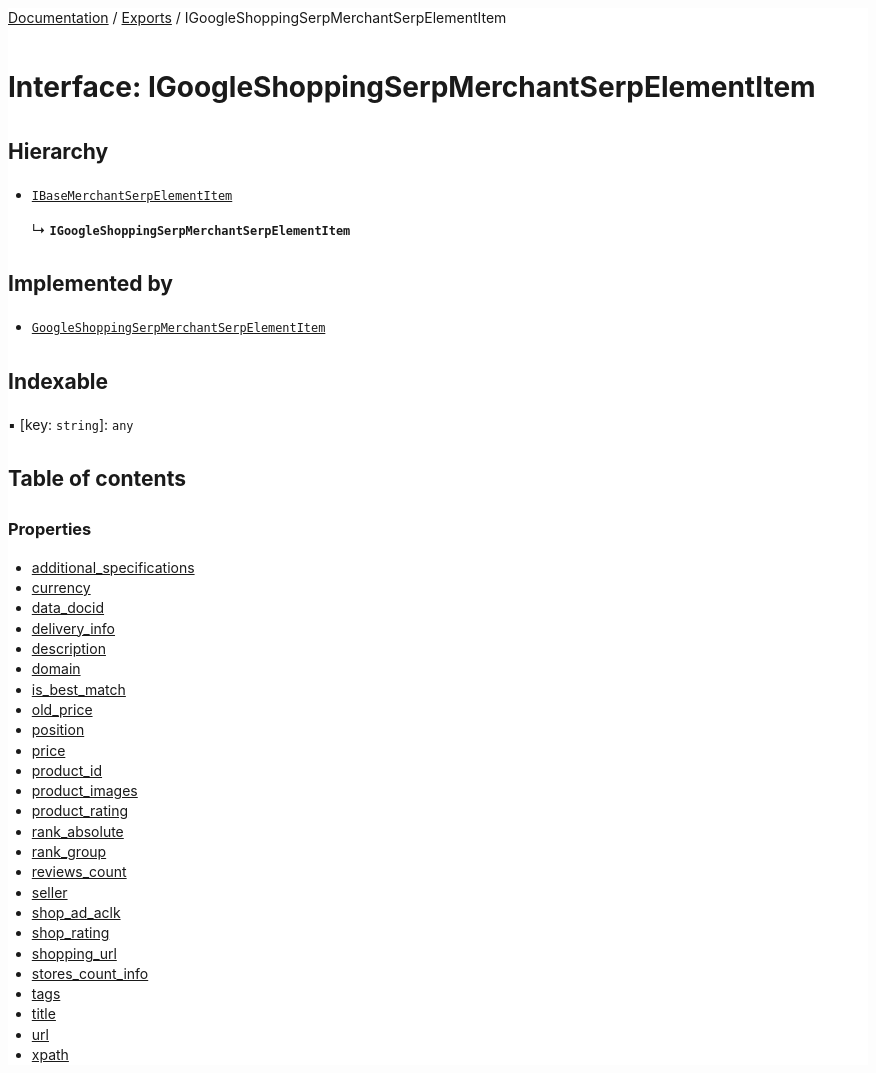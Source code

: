 [Documentation](../README.md) / [Exports](../modules.md) / IGoogleShoppingSerpMerchantSerpElementItem

# Interface: IGoogleShoppingSerpMerchantSerpElementItem

## Hierarchy

- [`IBaseMerchantSerpElementItem`](IBaseMerchantSerpElementItem.md)

  ↳ **`IGoogleShoppingSerpMerchantSerpElementItem`**

## Implemented by

- [`GoogleShoppingSerpMerchantSerpElementItem`](../classes/GoogleShoppingSerpMerchantSerpElementItem.md)

## Indexable

▪ [key: `string`]: `any`

## Table of contents

### Properties

- [additional\_specifications](IGoogleShoppingSerpMerchantSerpElementItem.md#additional_specifications)
- [currency](IGoogleShoppingSerpMerchantSerpElementItem.md#currency)
- [data\_docid](IGoogleShoppingSerpMerchantSerpElementItem.md#data_docid)
- [delivery\_info](IGoogleShoppingSerpMerchantSerpElementItem.md#delivery_info)
- [description](IGoogleShoppingSerpMerchantSerpElementItem.md#description)
- [domain](IGoogleShoppingSerpMerchantSerpElementItem.md#domain)
- [is\_best\_match](IGoogleShoppingSerpMerchantSerpElementItem.md#is_best_match)
- [old\_price](IGoogleShoppingSerpMerchantSerpElementItem.md#old_price)
- [position](IGoogleShoppingSerpMerchantSerpElementItem.md#position)
- [price](IGoogleShoppingSerpMerchantSerpElementItem.md#price)
- [product\_id](IGoogleShoppingSerpMerchantSerpElementItem.md#product_id)
- [product\_images](IGoogleShoppingSerpMerchantSerpElementItem.md#product_images)
- [product\_rating](IGoogleShoppingSerpMerchantSerpElementItem.md#product_rating)
- [rank\_absolute](IGoogleShoppingSerpMerchantSerpElementItem.md#rank_absolute)
- [rank\_group](IGoogleShoppingSerpMerchantSerpElementItem.md#rank_group)
- [reviews\_count](IGoogleShoppingSerpMerchantSerpElementItem.md#reviews_count)
- [seller](IGoogleShoppingSerpMerchantSerpElementItem.md#seller)
- [shop\_ad\_aclk](IGoogleShoppingSerpMerchantSerpElementItem.md#shop_ad_aclk)
- [shop\_rating](IGoogleShoppingSerpMerchantSerpElementItem.md#shop_rating)
- [shopping\_url](IGoogleShoppingSerpMerchantSerpElementItem.md#shopping_url)
- [stores\_count\_info](IGoogleShoppingSerpMerchantSerpElementItem.md#stores_count_info)
- [tags](IGoogleShoppingSerpMerchantSerpElementItem.md#tags)
- [title](IGoogleShoppingSerpMerchantSerpElementItem.md#title)
- [url](IGoogleShoppingSerpMerchantSerpElementItem.md#url)
- [xpath](IGoogleShoppingSerpMerchantSerpElementItem.md#xpath)
